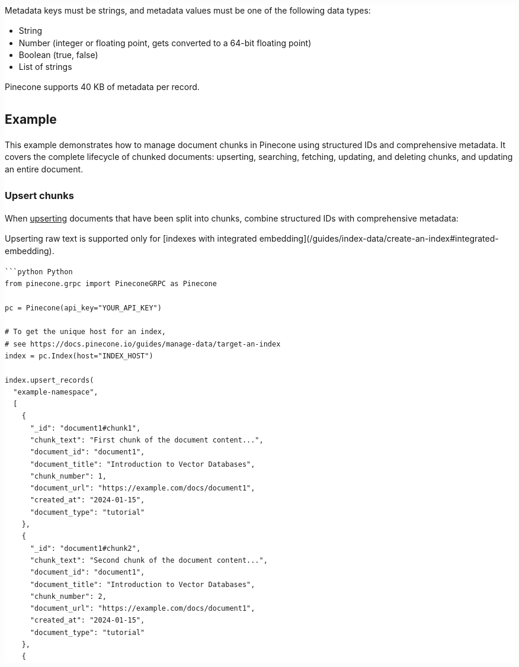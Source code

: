 Metadata keys must be strings, and metadata values must be one of the following data types:

* String
* Number (integer or floating point, gets converted to a 64-bit floating point)
* Boolean (true, false)
* List of strings

<Note>
  Pinecone supports 40 KB of metadata per record.
</Note>

## Example

This example demonstrates how to manage document chunks in Pinecone using structured IDs and comprehensive metadata. It covers the complete lifecycle of chunked documents: upserting, searching, fetching, updating, and deleting chunks, and updating an entire document.

### Upsert chunks

When [upserting](/guides/index-data/upsert-data) documents that have been split into chunks, combine structured IDs with comprehensive metadata:

<Tabs>
  <Tab title="Upsert text">
    <Note>
      Upserting raw text is supported only for [indexes with integrated embedding](/guides/index-data/create-an-index#integrated-embedding).
    </Note>

    ```python Python
    from pinecone.grpc import PineconeGRPC as Pinecone

    pc = Pinecone(api_key="YOUR_API_KEY")

    # To get the unique host for an index, 
    # see https://docs.pinecone.io/guides/manage-data/target-an-index
    index = pc.Index(host="INDEX_HOST")

    index.upsert_records(
      "example-namespace",
      [
        {
          "_id": "document1#chunk1", 
          "chunk_text": "First chunk of the document content...",
          "document_id": "document1",
          "document_title": "Introduction to Vector Databases",
          "chunk_number": 1,
          "document_url": "https://example.com/docs/document1",
          "created_at": "2024-01-15",
          "document_type": "tutorial"
        },
        {
          "_id": "document1#chunk2", 
          "chunk_text": "Second chunk of the document content...",
          "document_id": "document1",
          "document_title": "Introduction to Vector Databases", 
          "chunk_number": 2,
          "document_url": "https://example.com/docs/document1",
          "created_at": "2024-01-15",
          "document_type": "tutorial"
        },
        {